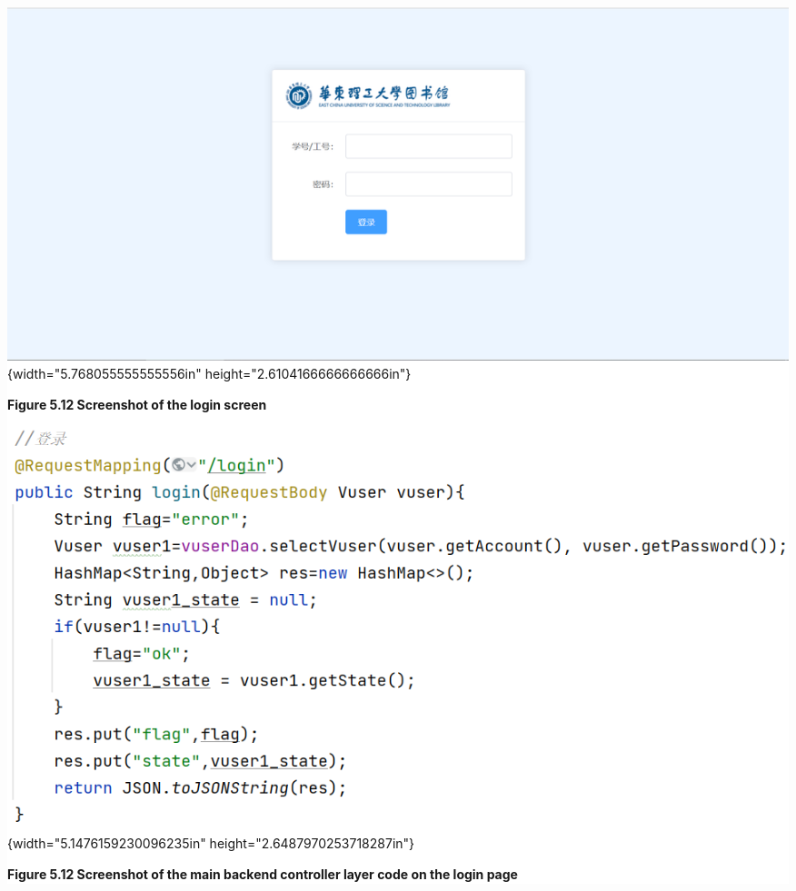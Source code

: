 ![](./media/image9.png){width="5.768055555555556in"
height="2.6104166666666666in"}

**Figure 5.12 Screenshot of the login screen**

![](./media/image10.png){width="5.1476159230096235in"
height="2.6487970253718287in"}

**Figure 5.12 Screenshot of the main backend controller layer code on
the login page**
